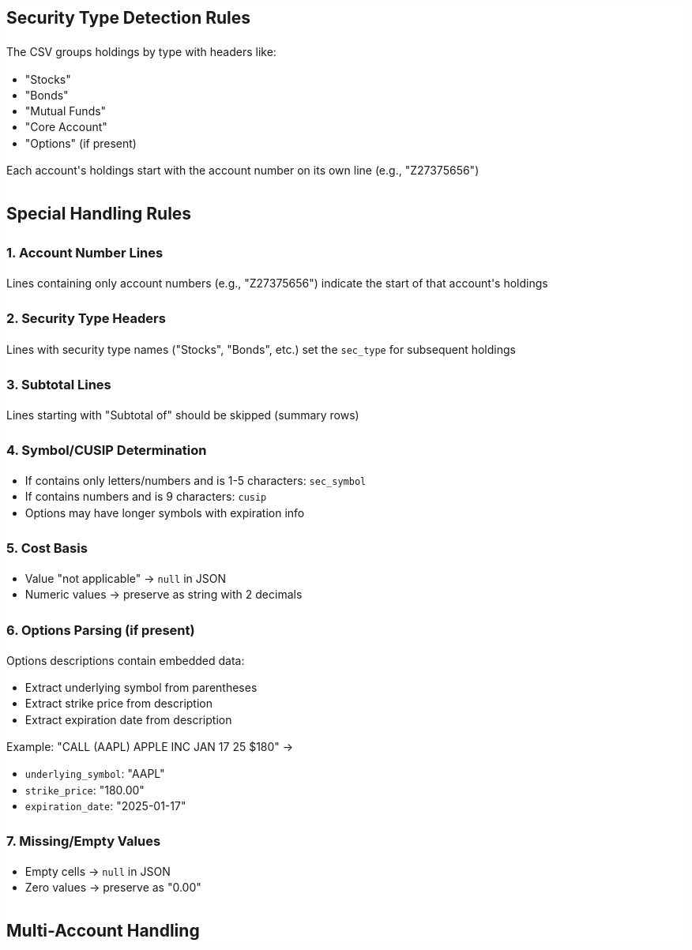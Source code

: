 ## Security Type Detection Rules

The CSV groups holdings by type with headers like:
- "Stocks"
- "Bonds"
- "Mutual Funds"
- "Core Account"
- "Options" (if present)

Each account's holdings start with the account number on its own line (e.g., "Z27375656")

## Special Handling Rules

### 1. Account Number Lines
Lines containing only account numbers (e.g., "Z27375656") indicate the start of that account's holdings

### 2. Security Type Headers
Lines with security type names ("Stocks", "Bonds", etc.) set the `sec_type` for subsequent holdings

### 3. Subtotal Lines
Lines starting with "Subtotal of" should be skipped (summary rows)

### 4. Symbol/CUSIP Determination
- If contains only letters/numbers and is 1-5 characters: `sec_symbol`
- If contains numbers and is 9 characters: `cusip`
- Options may have longer symbols with expiration info

### 5. Cost Basis
- Value "not applicable" → `null` in JSON
- Numeric values → preserve as string with 2 decimals

### 6. Options Parsing (if present)
Options descriptions contain embedded data:
- Extract underlying symbol from parentheses
- Extract strike price from description
- Extract expiration date from description

Example: "CALL (AAPL) APPLE INC JAN 17 25 $180" →
- `underlying_symbol`: "AAPL"
- `strike_price`: "180.00"
- `expiration_date`: "2025-01-17"

### 7. Missing/Empty Values
- Empty cells → `null` in JSON
- Zero values → preserve as "0.00"

## Multi-Account Handling
